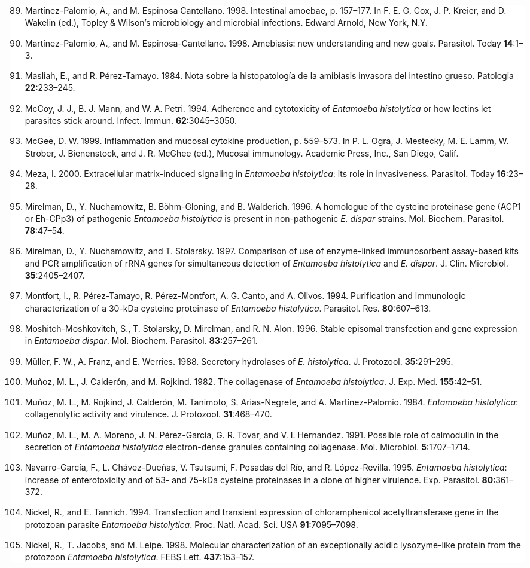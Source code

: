 89. Martínez-Palomio, A., and M. Espinosa Cantellano. 1998. Intestinal amoebae, p. 157–177. In F. E. G. Cox, J. P. Kreier, and D. Wakelin (ed.), Topley & Wilson’s microbiology and microbial infections. Edward Arnold, New York, N.Y.

90. Martínez-Palomio, A., and M. Espinosa-Cantellano. 1998. Amebiasis: new understanding and new goals. Parasitol. Today **14**:1–3.

91. Masliah, E., and R. Pérez-Tamayo. 1984. Nota sobre la histopatología de la amibiasis invasora del intestino grueso. Patologia **22**:233–245.

92. McCoy, J. J., B. J. Mann, and W. A. Petri. 1994. Adherence and cytotoxicity of *Entamoeba histolytica* or how lectins let parasites stick around. Infect. Immun. **62**:3045–3050.

93. McGee, D. W. 1999. Inflammation and mucosal cytokine production, p. 559–573. In P. L. Ogra, J. Mestecky, M. E. Lamm, W. Strober, J. Bienenstock, and J. R. McGhee (ed.), Mucosal immunology. Academic Press, Inc., San Diego, Calif.

94. Meza, I. 2000. Extracellular matrix-induced signaling in *Entamoeba histolytica*: its role in invasiveness. Parasitol. Today **16**:23–28.

95. Mirelman, D., Y. Nuchamowitz, B. Böhm-Gloning, and B. Walderich. 1996. A homologue of the cysteine proteinase gene (ACP1 or Eh-CPp3) of pathogenic *Entamoeba histolytica* is present in non-pathogenic *E. dispar* strains. Mol. Biochem. Parasitol. **78**:47–54.

96. Mirelman, D., Y. Nuchamowitz, and T. Stolarsky. 1997. Comparison of use of enzyme-linked immunosorbent assay-based kits and PCR amplification of rRNA genes for simultaneous detection of *Entamoeba histolytica* and *E. dispar*. J. Clin. Microbiol. **35**:2405–2407.

97. Montfort, I., R. Pérez-Tamayo, R. Pérez-Montfort, A. G. Canto, and A. Olivos. 1994. Purification and immunologic characterization of a 30-kDa cysteine proteinase of *Entamoeba histolytica*. Parasitol. Res. **80**:607–613.

98. Moshitch-Moshkovitch, S., T. Stolarsky, D. Mirelman, and R. N. Alon. 1996. Stable episomal transfection and gene expression in *Entamoeba dispar*. Mol. Biochem. Parasitol. **83**:257–261.

99. Müller, F. W., A. Franz, and E. Werries. 1988. Secretory hydrolases of *E. histolytica*. J. Protozool. **35**:291–295.

100. Muñoz, M. L., J. Calderón, and M. Rojkind. 1982. The collagenase of *Entamoeba histolytica*. J. Exp. Med. **155**:42–51.

101. Muñoz, M. L., M. Rojkind, J. Calderón, M. Tanimoto, S. Arias-Negrete, and A. Martínez-Palomio. 1984. *Entamoeba histolytica*: collagenolytic activity and virulence. J. Protozool. **31**:468–470.

102. Muñoz, M. L., M. A. Moreno, J. N. Pérez-Garcia, G. R. Tovar, and V. I. Hernandez. 1991. Possible role of calmodulin in the secretion of *Entamoeba histolytica* electron-dense granules containing collagenase. Mol. Microbiol. **5**:1707–1714.

103. Navarro-García, F., L. Chávez-Dueñas, V. Tsutsumi, F. Posadas del Río, and R. López-Revilla. 1995. *Entamoeba histolytica*: increase of enterotoxicity and of 53- and 75-kDa cysteine proteinases in a clone of higher virulence. Exp. Parasitol. **80**:361–372.

104. Nickel, R., and E. Tannich. 1994. Transfection and transient expression of chloramphenicol acetyltransferase gene in the protozoan parasite *Entamoeba histolytica*. Proc. Natl. Acad. Sci. USA **91**:7095–7098.

105. Nickel, R., T. Jacobs, and M. Leipe. 1998. Molecular characterization of an exceptionally acidic lysozyme-like protein from the protozoon *Entamoeba histolytica*. FEBS Lett. **437**:153–157.
